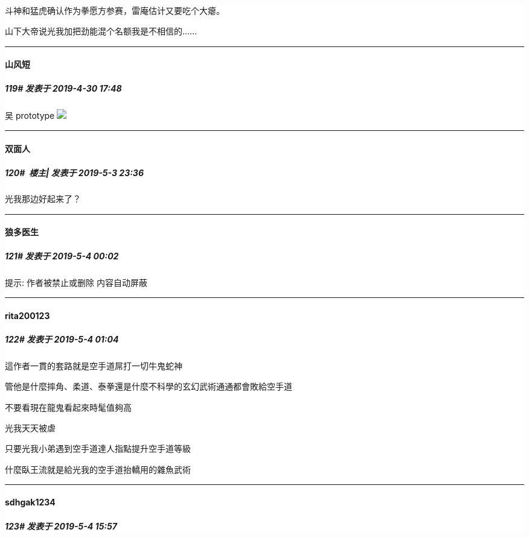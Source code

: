 
斗神和猛虎确认作为拳愿方参赛，雷庵估计又要吃个大瘪。


山下大帝说光我加把劲能混个名额我是不相信的……


*****

####  山风短  
##### 119#       发表于 2019-4-30 17:48


吴 prototype 
<img src="https://static.saraba1st.com/image/smiley/face2017/037.png" referrerpolicy="no-referrer">


*****

####  双面人  
##### 120#         楼主| 发表于 2019-5-3 23:36


光我那边好起来了？


*****

####  狼多医生  
##### 121#       发表于 2019-5-4 00:02

提示: 作者被禁止或删除 内容自动屏蔽


*****

####  rita200123  
##### 122#       发表于 2019-5-4 01:04


這作者一貫的套路就是空手道屌打一切牛鬼蛇神


管他是什麼摔角、柔道、泰拳還是什麼不科學的玄幻武術通通都會敗給空手道


不要看現在龍鬼看起來時髦值夠高


光我天天被虐


只要光我小弟遇到空手道達人指點提升空手道等級


什麼臥王流就是給光我的空手道抬轎用的雜魚武術


*****

####  sdhgak1234  
##### 123#       发表于 2019-5-4 15:57
